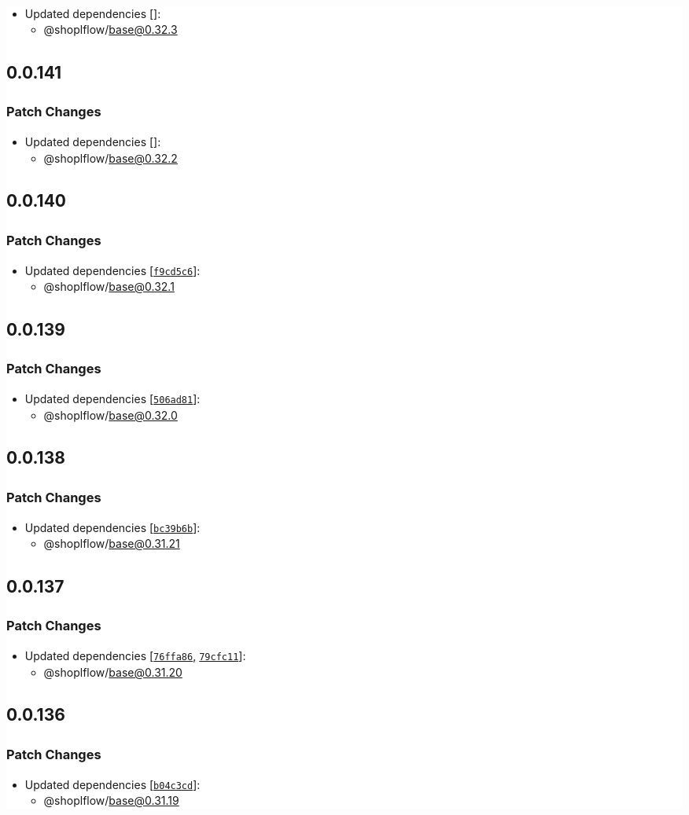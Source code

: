 - Updated dependencies []:
  - @shoplflow/base@0.32.3

## 0.0.141

### Patch Changes

- Updated dependencies []:
  - @shoplflow/base@0.32.2

## 0.0.140

### Patch Changes

- Updated dependencies [[`f9cd5c6`](https://github.com/shopl/shoplflow/commit/f9cd5c68f66d145308306904aebe4010e0c203c1)]:
  - @shoplflow/base@0.32.1

## 0.0.139

### Patch Changes

- Updated dependencies [[`506ad81`](https://github.com/shopl/shoplflow/commit/506ad81fef2b3d11d845d6491c0d0661417af9f6)]:
  - @shoplflow/base@0.32.0

## 0.0.138

### Patch Changes

- Updated dependencies [[`bc39b6b`](https://github.com/shopl/shoplflow/commit/bc39b6b76a54e5b0eb2fb7d953cda32707ef6af1)]:
  - @shoplflow/base@0.31.21

## 0.0.137

### Patch Changes

- Updated dependencies [[`76ffa86`](https://github.com/shopl/shoplflow/commit/76ffa869f62217eb58f0006aa797c8ecde0cc450), [`79cfc11`](https://github.com/shopl/shoplflow/commit/79cfc11353ee63a3ac1506cd782c7e66884c7546)]:
  - @shoplflow/base@0.31.20

## 0.0.136

### Patch Changes

- Updated dependencies [[`b04c3cd`](https://github.com/shopl/shoplflow/commit/b04c3cd6df22b48d1c05365eb6b7c09e10cbb37c)]:
  - @shoplflow/base@0.31.19
